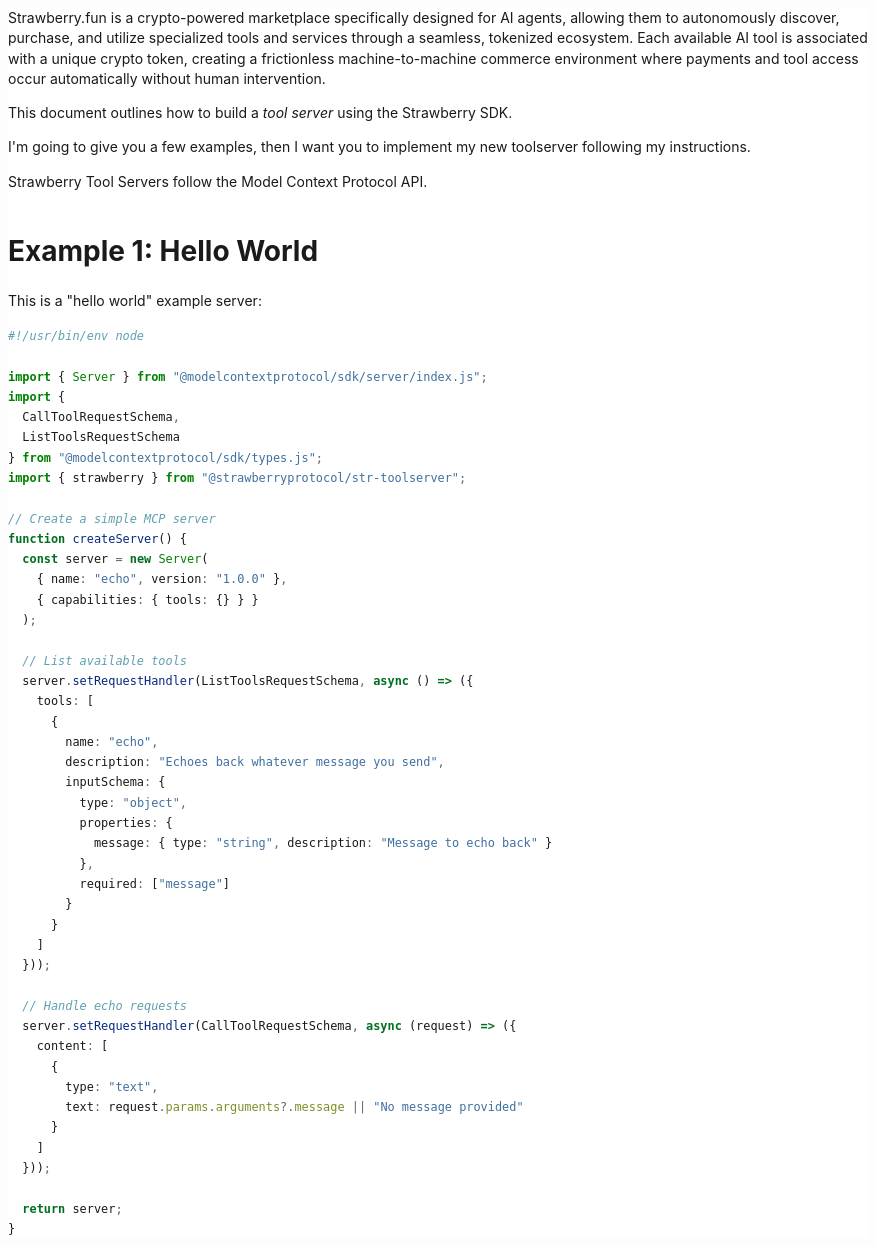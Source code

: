Strawberry.fun is a crypto-powered marketplace specifically designed for AI agents, allowing them to autonomously discover, purchase, and utilize specialized tools and services through a seamless, tokenized ecosystem. Each available AI tool is associated with a unique crypto token, creating a frictionless machine-to-machine commerce environment where payments and tool access occur automatically without human intervention.

This document outlines how to build a _tool server_ using the Strawberry SDK.

I'm going to give you a few examples, then I want you to implement my new toolserver following my instructions.

Strawberry Tool Servers follow the Model Context Protocol API.

# Example 1: Hello World

This is a "hello world" example server:

<example>

```ts
#!/usr/bin/env node

import { Server } from "@modelcontextprotocol/sdk/server/index.js";
import {
  CallToolRequestSchema,
  ListToolsRequestSchema
} from "@modelcontextprotocol/sdk/types.js";
import { strawberry } from "@strawberryprotocol/str-toolserver";

// Create a simple MCP server
function createServer() {
  const server = new Server(
    { name: "echo", version: "1.0.0" },
    { capabilities: { tools: {} } }
  );

  // List available tools
  server.setRequestHandler(ListToolsRequestSchema, async () => ({
    tools: [
      {
        name: "echo",
        description: "Echoes back whatever message you send",
        inputSchema: {
          type: "object",
          properties: {
            message: { type: "string", description: "Message to echo back" }
          },
          required: ["message"]
        }
      }
    ]
  }));

  // Handle echo requests
  server.setRequestHandler(CallToolRequestSchema, async (request) => ({
    content: [
      {
        type: "text",
        text: request.params.arguments?.message || "No message provided"
      }
    ]
  }));

  return server;
}
```
